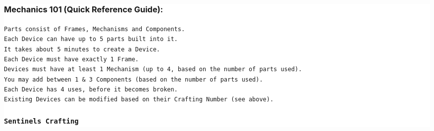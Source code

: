 ### Mechanics 101 (Quick Reference Guide):

    Parts consist of Frames, Mechanisms and Components.
    Each Device can have up to 5 parts built into it.
    It takes about 5 minutes to create a Device.
    Each Device must have exactly 1 Frame.
    Devices must have at least 1 Mechanism (up to 4, based on the number of parts used).
    You may add between 1 & 3 Components (based on the number of parts used).
    Each Device has 4 uses, before it becomes broken.
    Existing Devices can be modified based on their Crafting Number (see above).

### `Sentinels Crafting`

